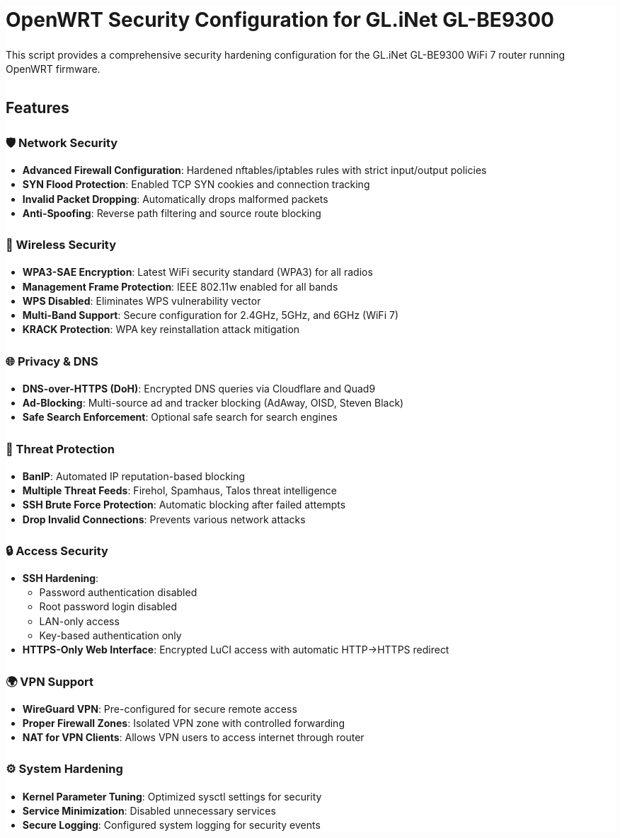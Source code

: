 # OpenWRT Security Configuration for GL.iNet GL-BE9300

This script provides a comprehensive security hardening configuration for the GL.iNet GL-BE9300 WiFi 7 router running OpenWRT firmware.

## Features

### 🛡️ Network Security
- **Advanced Firewall Configuration**: Hardened nftables/iptables rules with strict input/output policies
- **SYN Flood Protection**: Enabled TCP SYN cookies and connection tracking
- **Invalid Packet Dropping**: Automatically drops malformed packets
- **Anti-Spoofing**: Reverse path filtering and source route blocking

### 🔐 Wireless Security
- **WPA3-SAE Encryption**: Latest WiFi security standard (WPA3) for all radios
- **Management Frame Protection**: IEEE 802.11w enabled for all bands
- **WPS Disabled**: Eliminates WPS vulnerability vector
- **Multi-Band Support**: Secure configuration for 2.4GHz, 5GHz, and 6GHz (WiFi 7)
- **KRACK Protection**: WPA key reinstallation attack mitigation

### 🌐 Privacy & DNS
- **DNS-over-HTTPS (DoH)**: Encrypted DNS queries via Cloudflare and Quad9
- **Ad-Blocking**: Multi-source ad and tracker blocking (AdAway, OISD, Steven Black)
- **Safe Search Enforcement**: Optional safe search for search engines

### 🚫 Threat Protection
- **BanIP**: Automated IP reputation-based blocking
- **Multiple Threat Feeds**: Firehol, Spamhaus, Talos threat intelligence
- **SSH Brute Force Protection**: Automatic blocking after failed attempts
- **Drop Invalid Connections**: Prevents various network attacks

### 🔒 Access Security
- **SSH Hardening**: 
  - Password authentication disabled
  - Root password login disabled
  - LAN-only access
  - Key-based authentication only
- **HTTPS-Only Web Interface**: Encrypted LuCI access with automatic HTTP→HTTPS redirect

### 🌍 VPN Support
- **WireGuard VPN**: Pre-configured for secure remote access
- **Proper Firewall Zones**: Isolated VPN zone with controlled forwarding
- **NAT for VPN Clients**: Allows VPN users to access internet through router

### ⚙️ System Hardening
- **Kernel Parameter Tuning**: Optimized sysctl settings for security
- **Service Minimization**: Disabled unnecessary services
- **Secure Logging**: Configured system logging for security events
